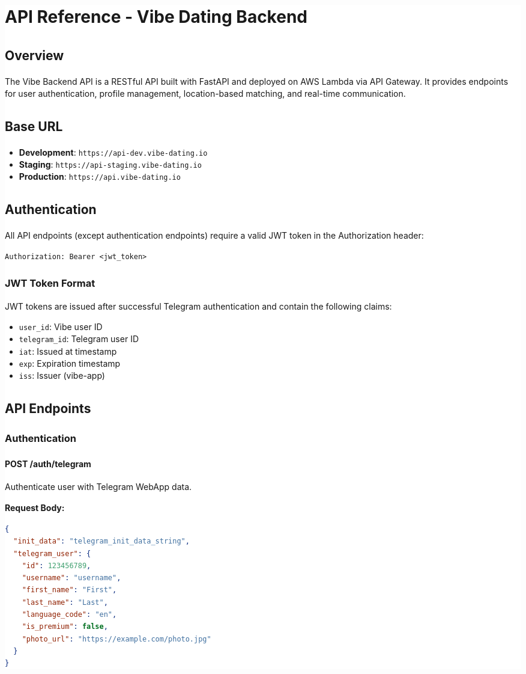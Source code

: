 # API Reference - Vibe Dating Backend

## Overview

The Vibe Backend API is a RESTful API built with FastAPI and deployed on AWS Lambda via API Gateway. It provides endpoints for user authentication, profile management, location-based matching, and real-time communication.

## Base URL

- **Development**: `https://api-dev.vibe-dating.io`
- **Staging**: `https://api-staging.vibe-dating.io`
- **Production**: `https://api.vibe-dating.io`

## Authentication

All API endpoints (except authentication endpoints) require a valid JWT token in the Authorization header:

```
Authorization: Bearer <jwt_token>
```

### JWT Token Format

JWT tokens are issued after successful Telegram authentication and contain the following claims:

- `user_id`: Vibe user ID
- `telegram_id`: Telegram user ID
- `iat`: Issued at timestamp
- `exp`: Expiration timestamp
- `iss`: Issuer (vibe-app)

## API Endpoints

### Authentication

#### POST /auth/telegram
Authenticate user with Telegram WebApp data.

**Request Body:**
```json
{
  "init_data": "telegram_init_data_string",
  "telegram_user": {
    "id": 123456789,
    "username": "username",
    "first_name": "First",
    "last_name": "Last",
    "language_code": "en",
    "is_premium": false,
    "photo_url": "https://example.com/photo.jpg"
  }
}
```

